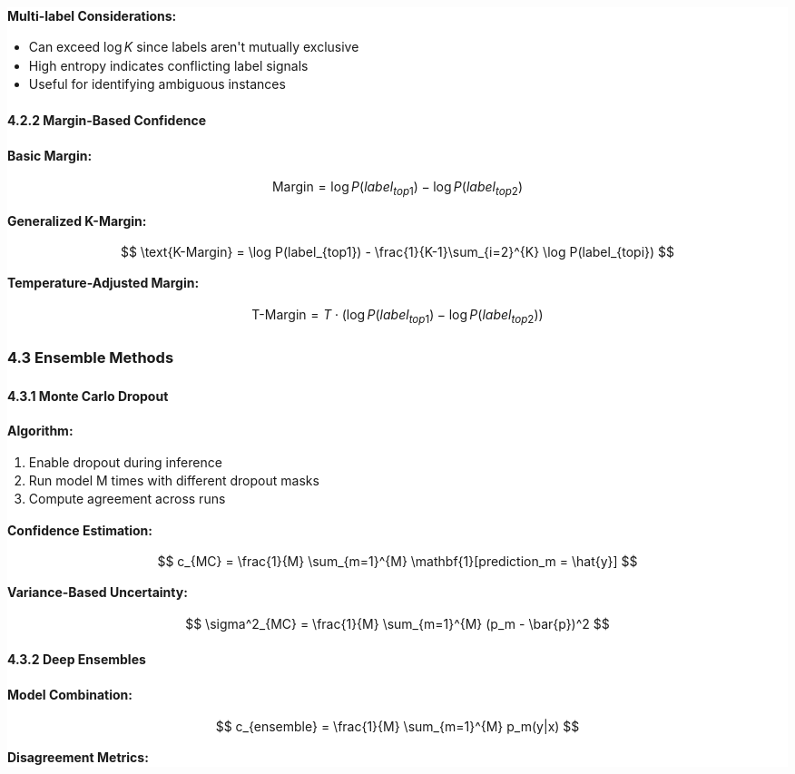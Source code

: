 **Multi-label Considerations:**

- Can exceed $\log K$ since labels aren't mutually exclusive
- High entropy indicates conflicting label signals
- Useful for identifying ambiguous instances


#### 4.2.2 Margin-Based Confidence

**Basic Margin:**

$$
\text{Margin} = \log P(label_{top1}) - \log P(label_{top2})
$$

**Generalized K-Margin:**

$$
\text{K-Margin} = \log P(label_{top1}) - \frac{1}{K-1}\sum_{i=2}^{K} \log P(label_{topi})
$$

**Temperature-Adjusted Margin:**

$$
\text{T-Margin} = T \cdot (\log P(label_{top1}) - \log P(label_{top2}))
$$

### 4.3 Ensemble Methods

#### 4.3.1 Monte Carlo Dropout

**Algorithm:**

1. Enable dropout during inference
2. Run model M times with different dropout masks
3. Compute agreement across runs

**Confidence Estimation:**

$$
c_{MC} = \frac{1}{M} \sum_{m=1}^{M} \mathbf{1}[prediction_m = \hat{y}]
$$

**Variance-Based Uncertainty:**

$$
\sigma^2_{MC} = \frac{1}{M} \sum_{m=1}^{M} (p_m - \bar{p})^2
$$

#### 4.3.2 Deep Ensembles

**Model Combination:**

$$
c_{ensemble} = \frac{1}{M} \sum_{m=1}^{M} p_m(y|x)
$$

**Disagreement Metrics:**


[^1]: https://towardsdatascience.com/evaluating-multi-label-classifiers-a31be83da6ea/
[^2]: https://arxiv.org/html/2312.09304v1
[^3]: https://www.kaggle.com/code/kmkarakaya/multi-label-model-evaluation
[^4]: https://www.slideshare.net/slideshow/evaluation-of-multilabel-multi-class-classification-147091418/147091418
[^5]: https://jmlr.csail.mit.edu/papers/volume22/20-753/20-753.pdf
[^6]: https://ijrar.com/upload_issue/ijrar_issue_20542882.pdf
[^7]: https://www.confident-ai.com/blog/llm-evaluation-metrics-everything-you-need-for-llm-evaluation